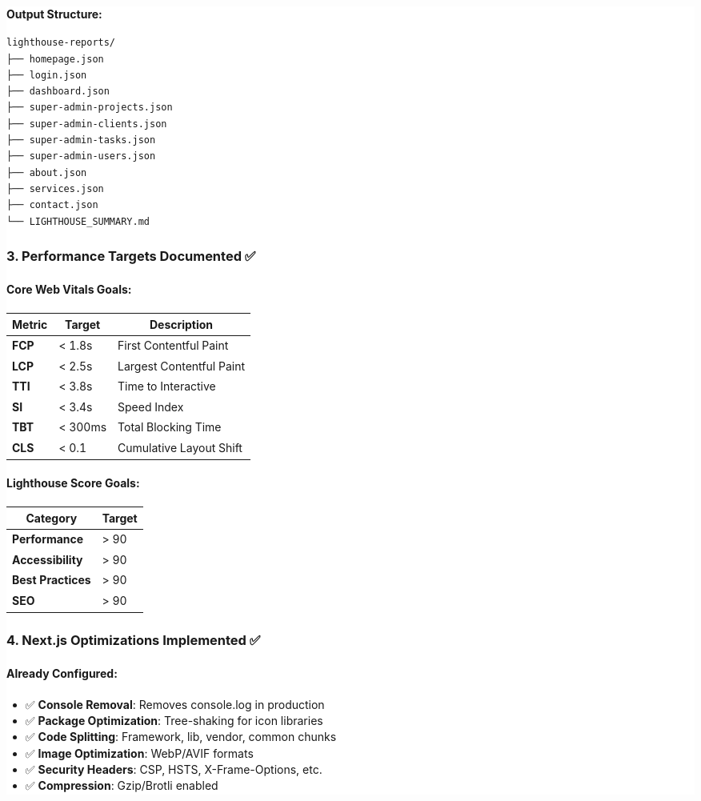 **Output Structure:**
```
lighthouse-reports/
├── homepage.json
├── login.json
├── dashboard.json
├── super-admin-projects.json
├── super-admin-clients.json
├── super-admin-tasks.json
├── super-admin-users.json
├── about.json
├── services.json
├── contact.json
└── LIGHTHOUSE_SUMMARY.md
```

### 3. Performance Targets Documented ✅

#### Core Web Vitals Goals:
| Metric | Target | Description |
|--------|--------|-------------|
| **FCP** | < 1.8s | First Contentful Paint |
| **LCP** | < 2.5s | Largest Contentful Paint |
| **TTI** | < 3.8s | Time to Interactive |
| **SI** | < 3.4s | Speed Index |
| **TBT** | < 300ms | Total Blocking Time |
| **CLS** | < 0.1 | Cumulative Layout Shift |

#### Lighthouse Score Goals:
| Category | Target |
|----------|--------|
| **Performance** | > 90 |
| **Accessibility** | > 90 |
| **Best Practices** | > 90 |
| **SEO** | > 90 |

### 4. Next.js Optimizations Implemented ✅

#### Already Configured:
- ✅ **Console Removal**: Removes console.log in production
- ✅ **Package Optimization**: Tree-shaking for icon libraries
- ✅ **Code Splitting**: Framework, lib, vendor, common chunks
- ✅ **Image Optimization**: WebP/AVIF formats
- ✅ **Security Headers**: CSP, HSTS, X-Frame-Options, etc.
- ✅ **Compression**: Gzip/Brotli enabled
